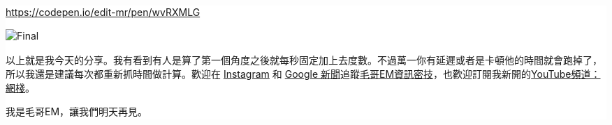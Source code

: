 https://codepen.io/edit-mr/pen/wvRXMLG

![Final](https://em-tec.github.io/post/2023ironman-16/final.gif)

以上就是我今天的分享。我有看到有人是算了第一個角度之後就每秒固定加上去度數。不過萬一你有延遲或者是卡頓他的時間就會跑掉了，所以我還是建議每次都重新抓時間做計算。歡迎在 [Instagram](https://www.instagram.com/em.tec.blog) 和 [Google 新聞](https://news.google.com/publications/CAAqBwgKMKXLvgswsubVAw?ceid=TW:zh-Hant&oc=3)追蹤[毛哥EM資訊密技](https://em-tec.github.io/)，也歡迎訂閱我新開的[YouTube頻道：網棧](https://www.youtube.com/@webpallet)。

我是毛哥EM，讓我們明天再見。